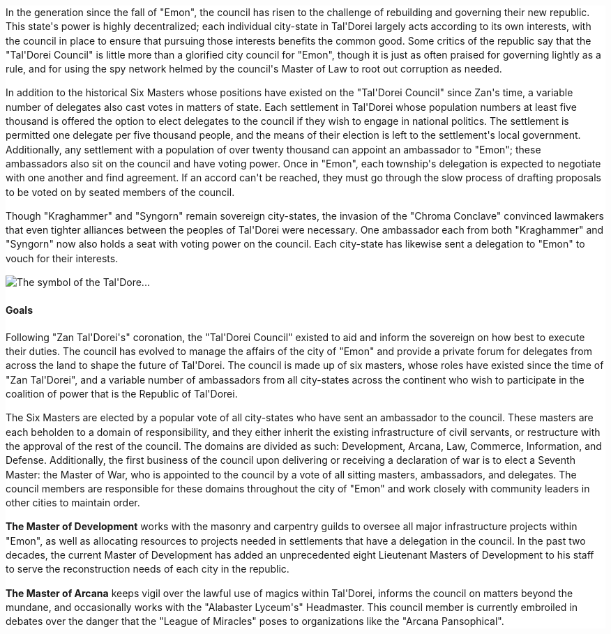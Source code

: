 In the generation since the fall of "Emon", the council has risen to the challenge of rebuilding and governing their new republic. This state's power is highly decentralized; each individual city-state in Tal'Dorei largely acts according to its own interests, with the council in place to ensure that pursuing those interests benefits the common good. Some critics of the republic say that the "Tal'Dorei Council" is little more than a glorified city council for "Emon", though it is just as often praised for governing lightly as a rule, and for using the spy network helmed by the council's Master of Law to root out corruption as needed.

In addition to the historical Six Masters whose positions have existed on the "Tal'Dorei Council" since Zan's time, a variable number of delegates also cast votes in matters of state. Each settlement in Tal'Dorei whose population numbers at least five thousand is offered the option to elect delegates to the council if they wish to engage in national politics. The settlement is permitted one delegate per five thousand people, and the means of their election is left to the settlement's local government. Additionally, any settlement with a population of over twenty thousand can appoint an ambassador to "Emon"; these ambassadors also sit on the council and have voting power. Once in "Emon", each township's delegation is expected to negotiate with one another and find agreement. If an accord can't be reached, they must go through the slow process of drafting proposals to be voted on by seated members of the council.

Though "Kraghammer" and "Syngorn" remain sovereign city-states, the invasion of the "Chroma Conclave" convinced lawmakers that even tighter alliances between the peoples of Tal'Dorei were necessary. One ambassador each from both "Kraghammer" and "Syngorn" now also holds a seat with voting power on the council. Each city-state has likewise sent a delegation to "Emon" to vouch for their interests.

![The symbol of the Tal'Dore...](https://raw.githubusercontent.com/5etools-mirror-3/5etools-img/main/book/TDCSR/faction-TalDoreiCouncil.webp#center "The symbol of the Tal'Dorei Council which is outlined, first in gold, then sapphire blue. Inside is a field of emerald green with a golden phoenix atop a silver center. The phoenix hovers over ruby red and yellow flames. Eight five-pointed silver stars surround the phoenix.")

#### Goals

Following "Zan Tal'Dorei's" coronation, the "Tal'Dorei Council" existed to aid and inform the sovereign on how best to execute their duties. The council has evolved to manage the affairs of the city of "Emon" and provide a private forum for delegates from across the land to shape the future of Tal'Dorei. The council is made up of six masters, whose roles have existed since the time of "Zan Tal'Dorei", and a variable number of ambassadors from all city-states across the continent who wish to participate in the coalition of power that is the Republic of Tal'Dorei.

The Six Masters are elected by a popular vote of all city-states who have sent an ambassador to the council. These masters are each beholden to a domain of responsibility, and they either inherit the existing infrastructure of civil servants, or restructure with the approval of the rest of the council. The domains are divided as such: Development, Arcana, Law, Commerce, Information, and Defense. Additionally, the first business of the council upon delivering or receiving a declaration of war is to elect a Seventh Master: the Master of War, who is appointed to the council by a vote of all sitting masters, ambassadors, and delegates. The council members are responsible for these domains throughout the city of "Emon" and work closely with community leaders in other cities to maintain order.

**The Master of Development** works with the masonry and carpentry guilds to oversee all major infrastructure projects within "Emon", as well as allocating resources to projects needed in settlements that have a delegation in the council. In the past two decades, the current Master of Development has added an unprecedented eight Lieutenant Masters of Development to his staff to serve the reconstruction needs of each city in the republic.

**The Master of Arcana** keeps vigil over the lawful use of magics within Tal'Dorei, informs the council on matters beyond the mundane, and occasionally works with the "Alabaster Lyceum's" Headmaster. This council member is currently embroiled in debates over the danger that the "League of Miracles" poses to organizations like the "Arcana Pansophical".
